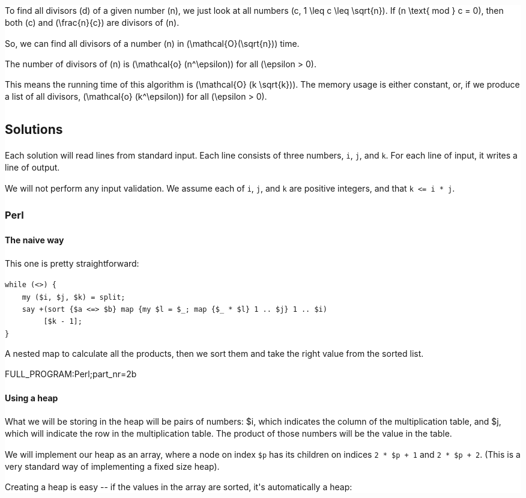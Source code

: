 To find all divisors \(d\) of a given number \(n\), we just look at
all numbers \(c, 1 \leq c \leq \sqrt{n}\). If \(n \text{ mod } c = 0\),
then both \(c\) and \(\frac{n}{c}\) are divisors of \(n\).

So, we can find all divisors of a number \(n\) in \(\mathcal{O}(\sqrt{n})\)
time.

The number of divisors of \(n\) is \(\mathcal{o} (n^\epsilon)\) for
all \(\epsilon > 0\). 

This means the running time of this algorithm is \(\mathcal{O} (k \sqrt{k})\).
The memory usage is either constant, or, if we produce a list of all
divisors, \(\mathcal{o} (k^\epsilon)\) for all \(\epsilon > 0\).


## Solutions

Each solution will read lines from standard input. Each line consists
of three numbers, `i`, `j`, and `k`. For each line of input, it writes a
line of output.

We will not perform any input validation. We assume each of `i`, `j`, and `k`
are positive integers, and that `k <= i * j`.

### Perl

#### The naive way

This one is pretty straightforward:

~~~~
while (<>) {
    my ($i, $j, $k) = split;
    say +(sort {$a <=> $b} map {my $l = $_; map {$_ * $l} 1 .. $j} 1 .. $i)
         [$k - 1];
}
~~~~

A nested map to calculate all the products, then we sort them and take
the right value from the sorted list.

FULL_PROGRAM:Perl;part_nr=2b

#### Using a heap

What we will be storing in the heap will be pairs of numbers: $i, which
indicates the column of the multiplication table, and $j, which will
indicate the row in the multiplication table. The product of those
numbers will be the value in the table.

We will implement our heap as an array, where a node on index `$p`
has its children on indices `2 * $p + 1` and `2 * $p + 2`. (This is
a very standard way of implementing a fixed size heap).

Creating a heap is easy -- if the values in the array are sorted,
it's automatically a heap:


[task2]: https://theweeklychallenge.org/blog/perl-weekly-challenge-140/#TASK2